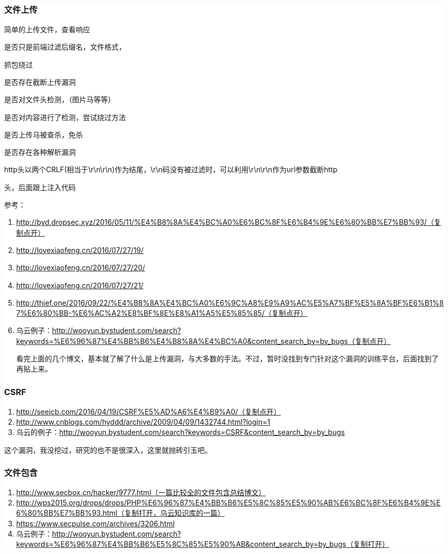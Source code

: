 
### 文件上传



简单的上传文件，查看响应

是否只是前端过滤后缀名，文件格式，

抓包绕过

是否存在截断上传漏洞

是否对文件头检测，（图片马等等）

是否对内容进行了检测，尝试绕过方法

是否上传马被查杀，免杀

是否存在各种解析漏洞

http头以两个CRLF(相当于\r\n\r\n)作为结尾，\r\n码没有被过滤时，可以利用\r\n\r\n作为url参数截断http

头，后面跟上注入代码

参考：

1. http://byd.dropsec.xyz/2016/05/11/%E4%B8%8A%E4%BC%A0%E6%BC%8F%E6%B4%9E%E6%80%BB%E7%BB%93/（复制点开）

2. http://lovexiaofeng.cn/2016/07/27/19/

3. http://lovexiaofeng.cn/2016/07/27/20/

4. http://lovexiaofeng.cn/2016/07/27/21/

5. http://thief.one/2016/09/22/%E4%B8%8A%E4%BC%A0%E6%9C%A8%E9%A9%AC%E5%A7%BF%E5%8A%BF%E6%B1%87%E6%80%BB-%E6%AC%A2%E8%BF%8E%E8%A1%A5%E5%85%85/（复制点开）

6. 乌云例子：http://wooyun.bystudent.com/search?keywords=%E6%96%87%E4%BB%B6%E4%B8%8A%E4%BC%A0&content_search_by=by_bugs（复制点开）

   看完上面的几个博文，基本就了解了什么是上传漏洞，与大多数的手法。不过，暂时没找到专门针对这个漏洞的训练平台，后面找到了再贴上来。

### CSRF

1. http://seeicb.com/2016/04/19/CSRF%E5%AD%A6%E4%B9%A0/（复制点开）
2. http://www.cnblogs.com/hyddd/archive/2009/04/09/1432744.html?login=1
3. 乌云的例子：http://wooyun.bystudent.com/search?keywords=CSRF&content_search_by=by_bugs


这个漏洞，我没挖过，研究的也不是很深入，这里就抛砖引玉吧。




### 文件包含

1. http://www.secbox.cn/hacker/9777.html（一篇比较全的文件包含总结博文）
2. http://wps2015.org/drops/drops/PHP%E6%96%87%E4%BB%B6%E5%8C%85%E5%90%AB%E6%BC%8F%E6%B4%9E%E6%80%BB%E7%BB%93.html（复制打开，乌云知识库的一篇）
3. https://www.secpulse.com/archives/3206.html
4. 乌云例子：http://wooyun.bystudent.com/search?keywords=%E6%96%87%E4%BB%B6%E5%8C%85%E5%90%AB&content_search_by=by_bugs（复制打开）

